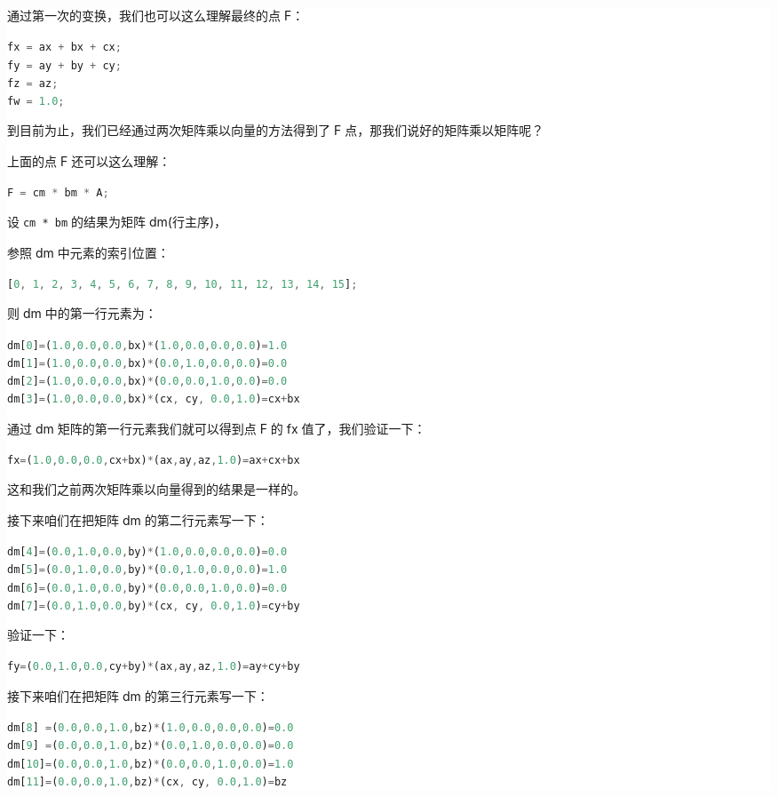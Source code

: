 通过第一次的变换，我们也可以这么理解最终的点 F：

```js
fx = ax + bx + cx;
fy = ay + by + cy;
fz = az;
fw = 1.0;
```

到目前为止，我们已经通过两次矩阵乘以向量的方法得到了 F 点，那我们说好的矩阵乘以矩阵呢？

上面的点 F 还可以这么理解：

```js
F = cm * bm * A;
```

设 `cm * bm` 的结果为矩阵 dm(行主序)，

参照 dm 中元素的索引位置：

```js
[0, 1, 2, 3, 4, 5, 6, 7, 8, 9, 10, 11, 12, 13, 14, 15];
```

则 dm 中的第一行元素为：

```js
dm[0]=(1.0,0.0,0.0,bx)*(1.0,0.0,0.0,0.0)=1.0
dm[1]=(1.0,0.0,0.0,bx)*(0.0,1.0,0.0,0.0)=0.0
dm[2]=(1.0,0.0,0.0,bx)*(0.0,0.0,1.0,0.0)=0.0
dm[3]=(1.0,0.0,0.0,bx)*(cx, cy, 0.0,1.0)=cx+bx

```

通过 dm 矩阵的第一行元素我们就可以得到点 F 的 fx 值了，我们验证一下：

```js
fx=(1.0,0.0,0.0,cx+bx)*(ax,ay,az,1.0)=ax+cx+bx

```

这和我们之前两次矩阵乘以向量得到的结果是一样的。

接下来咱们在把矩阵 dm 的第二行元素写一下：

```js
dm[4]=(0.0,1.0,0.0,by)*(1.0,0.0,0.0,0.0)=0.0
dm[5]=(0.0,1.0,0.0,by)*(0.0,1.0,0.0,0.0)=1.0
dm[6]=(0.0,1.0,0.0,by)*(0.0,0.0,1.0,0.0)=0.0
dm[7]=(0.0,1.0,0.0,by)*(cx, cy, 0.0,1.0)=cy+by
```

验证一下：

```js
fy=(0.0,1.0,0.0,cy+by)*(ax,ay,az,1.0)=ay+cy+by
```

接下来咱们在把矩阵 dm 的第三行元素写一下：

```js
dm[8] =(0.0,0.0,1.0,bz)*(1.0,0.0,0.0,0.0)=0.0
dm[9] =(0.0,0.0,1.0,bz)*(0.0,1.0,0.0,0.0)=0.0
dm[10]=(0.0,0.0,1.0,bz)*(0.0,0.0,1.0,0.0)=1.0
dm[11]=(0.0,0.0,1.0,bz)*(cx, cy, 0.0,1.0)=bz
```

